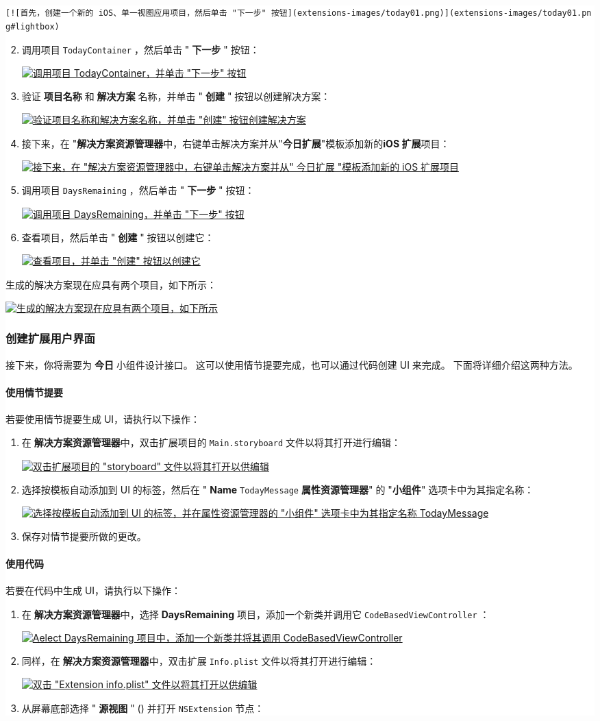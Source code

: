     [![首先，创建一个新的 iOS、单一视图应用项目，然后单击 "下一步" 按钮](extensions-images/today01.png)](extensions-images/today01.png#lightbox)
2. 调用项目 `TodayContainer` ，然后单击 " **下一步** " 按钮：

    [![调用项目 TodayContainer，并单击 "下一步" 按钮](extensions-images/today02.png)](extensions-images/today02.png#lightbox)
3. 验证 **项目名称** 和 **解决方案** 名称，并单击 " **创建** " 按钮以创建解决方案：

    [![验证项目名称和解决方案名称，并单击 "创建" 按钮创建解决方案](extensions-images/today03.png)](extensions-images/today03.png#lightbox)
4. 接下来，在 "**解决方案资源管理器**中，右键单击解决方案并从"**今日扩展**"模板添加新的**iOS 扩展**项目：

    [![接下来，在 "解决方案资源管理器中，右键单击解决方案并从" 今日扩展 "模板添加新的 iOS 扩展项目](extensions-images/today04.png)](extensions-images/today04.png#lightbox)
5. 调用项目 `DaysRemaining` ，然后单击 " **下一步** " 按钮：

    [![调用项目 DaysRemaining，并单击 "下一步" 按钮](extensions-images/today05.png)](extensions-images/today05.png#lightbox)
6. 查看项目，然后单击 " **创建** " 按钮以创建它：

    [![查看项目，并单击 "创建" 按钮以创建它](extensions-images/today06.png)](extensions-images/today06.png#lightbox)

生成的解决方案现在应具有两个项目，如下所示：

[![生成的解决方案现在应具有两个项目，如下所示](extensions-images/today07.png)](extensions-images/today07.png#lightbox)

### <a name="creating-the-extension-user-interface"></a>创建扩展用户界面

接下来，你将需要为 **今日** 小组件设计接口。 这可以使用情节提要完成，也可以通过代码创建 UI 来完成。 下面将详细介绍这两种方法。

#### <a name="using-storyboards"></a>使用情节提要

若要使用情节提要生成 UI，请执行以下操作：

1. 在 **解决方案资源管理器**中，双击扩展项目的 `Main.storyboard` 文件以将其打开进行编辑：

    [![双击扩展项目的 "storyboard" 文件以将其打开以供编辑](extensions-images/today08.png)](extensions-images/today08.png#lightbox)
2. 选择按模板自动添加到 UI 的标签，然后在 " **Name** `TodayMessage` **属性资源管理器**" 的 "**小组件**" 选项卡中为其指定名称：

    [![选择按模板自动添加到 UI 的标签，并在属性资源管理器的 "小组件" 选项卡中为其指定名称 TodayMessage](extensions-images/today09.png)](extensions-images/today09.png#lightbox)
3. 保存对情节提要所做的更改。

#### <a name="using-code"></a>使用代码

若要在代码中生成 UI，请执行以下操作：

1. 在 **解决方案资源管理器**中，选择 **DaysRemaining** 项目，添加一个新类并调用它 `CodeBasedViewController` ：

    [![Aelect DaysRemaining 项目中，添加一个新类并将其调用 CodeBasedViewController](extensions-images/code01.png)](extensions-images/code01.png#lightbox)
2. 同样，在 **解决方案资源管理器**中，双击扩展 `Info.plist` 文件以将其打开进行编辑：

    [![双击 "Extension info.plist" 文件以将其打开以供编辑](extensions-images/code02.png)](extensions-images/code02.png#lightbox)
3. 从屏幕底部选择 " **源视图** " () 并打开 `NSExtension` 节点：
